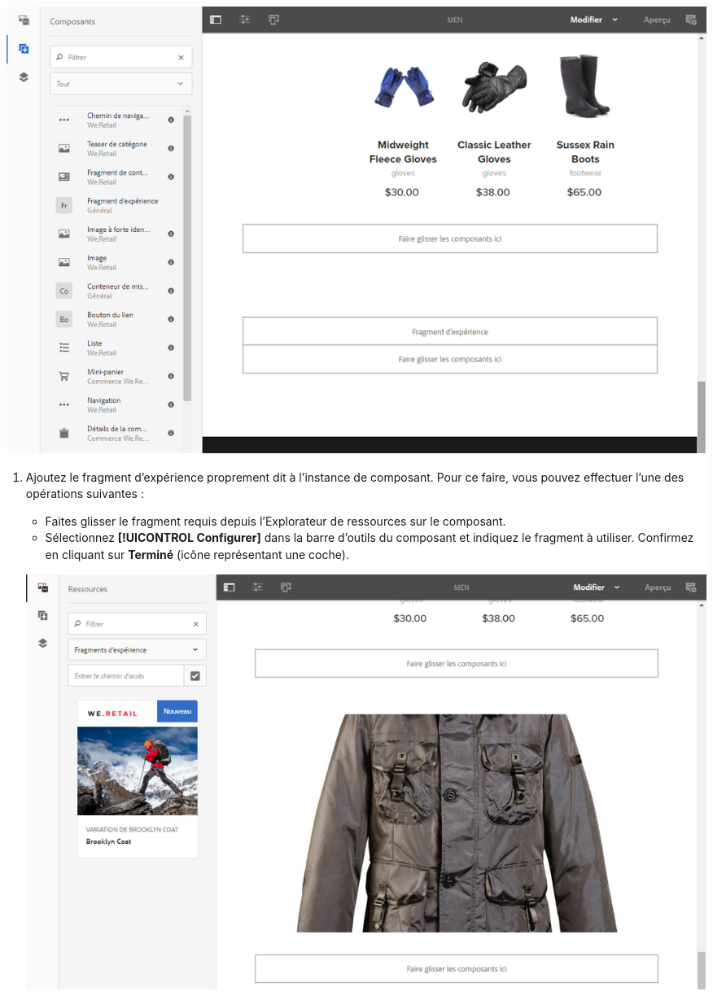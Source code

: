    ![xf-authoring-09](assets/xf-authoring-09.png)

1. Ajoutez le fragment d’expérience proprement dit à l’instance de composant. Pour ce faire, vous pouvez effectuer l’une des opérations suivantes :

   * Faites glisser le fragment requis depuis l’Explorateur de ressources sur le composant.
   * Sélectionnez **[!UICONTROL Configurer]** dans la barre d’outils du composant et indiquez le fragment à utiliser. Confirmez en cliquant sur **Terminé** (icône représentant une coche).

   ![xf-authoring-10](assets/xf-authoring-10.png)
